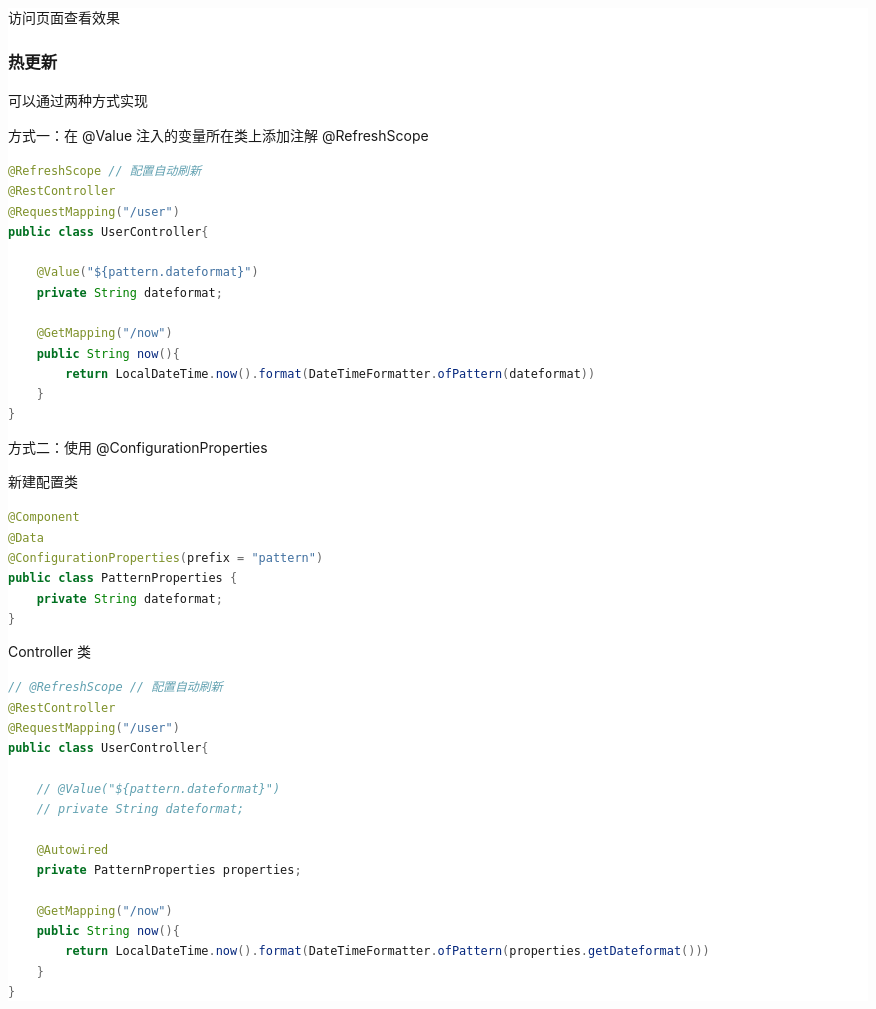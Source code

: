 
访问页面查看效果

### 热更新

可以通过两种方式实现

方式一：在 @Value 注入的变量所在类上添加注解 @RefreshScope

```java
@RefreshScope // 配置自动刷新
@RestController
@RequestMapping("/user")
public class UserController{
    
    @Value("${pattern.dateformat}")
    private String dateformat;
    
    @GetMapping("/now")
    public String now(){
        return LocalDateTime.now().format(DateTimeFormatter.ofPattern(dateformat))
    }
}
```

方式二：使用 @ConfigurationProperties

新建配置类

```java
@Component
@Data
@ConfigurationProperties(prefix = "pattern")
public class PatternProperties {
    private String dateformat;
}
```

Controller 类

```java
// @RefreshScope // 配置自动刷新
@RestController
@RequestMapping("/user")
public class UserController{
    
    // @Value("${pattern.dateformat}")
    // private String dateformat;
    
    @Autowired
    private PatternProperties properties;
    
    @GetMapping("/now")
    public String now(){
        return LocalDateTime.now().format(DateTimeFormatter.ofPattern(properties.getDateformat()))
    }
}
```
